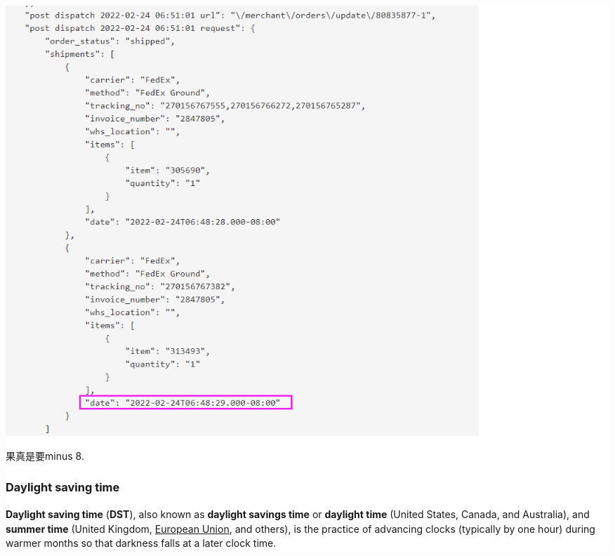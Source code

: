 <img src="./img/image-20220512143216834.png" alt="image-20220512143216834" style="zoom:80%;" /> 

果真是要minus 8.





### Daylight saving time

**Daylight saving time** (**DST**), also known as **daylight savings time** or **daylight time** (United States, Canada, and Australia), and **summer time** (United Kingdom, [European Union](https://en.wikipedia.org/wiki/Summer_time_in_Europe), and others), is the practice of advancing clocks (typically by one hour) during warmer months so that darkness falls at a later clock time.
